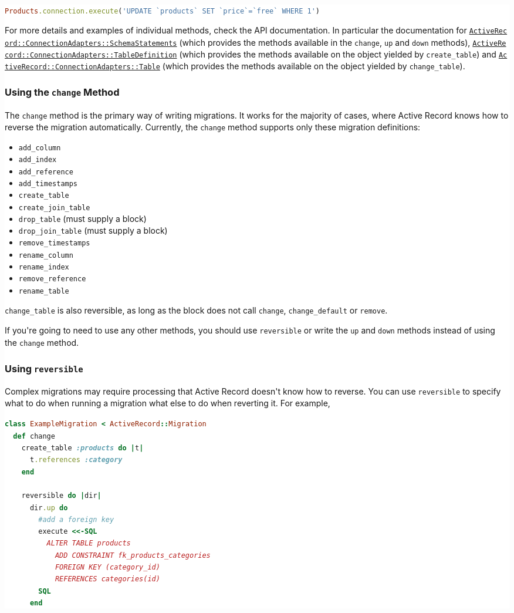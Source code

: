 ```ruby
Products.connection.execute('UPDATE `products` SET `price`=`free` WHERE 1')
```

For more details and examples of individual methods, check the API documentation.
In particular the documentation for
[`ActiveRecord::ConnectionAdapters::SchemaStatements`](http://api.rubyonrails.org/classes/ActiveRecord/ConnectionAdapters/SchemaStatements.html)
(which provides the methods available in the `change`, `up` and `down` methods),
[`ActiveRecord::ConnectionAdapters::TableDefinition`](http://api.rubyonrails.org/classes/ActiveRecord/ConnectionAdapters/TableDefinition.html)
(which provides the methods available on the object yielded by `create_table`)
and
[`ActiveRecord::ConnectionAdapters::Table`](http://api.rubyonrails.org/classes/ActiveRecord/ConnectionAdapters/Table.html)
(which provides the methods available on the object yielded by `change_table`).

### Using the `change` Method

The `change` method is the primary way of writing migrations. It works for the
majority of cases, where Active Record knows how to reverse the migration
automatically. Currently, the `change` method supports only these migration
definitions:

* `add_column`
* `add_index`
* `add_reference`
* `add_timestamps`
* `create_table`
* `create_join_table`
* `drop_table` (must supply a block)
* `drop_join_table` (must supply a block)
* `remove_timestamps`
* `rename_column`
* `rename_index`
* `remove_reference`
* `rename_table`

`change_table` is also reversible, as long as the block does not call `change`,
`change_default` or `remove`.

If you're going to need to use any other methods, you should use `reversible`
or write the `up` and `down` methods instead of using the `change` method.

### Using `reversible`

Complex migrations may require processing that Active Record doesn't know how
to reverse. You can use `reversible` to specify what to do when running a
migration what else to do when reverting it. For example,

```ruby
class ExampleMigration < ActiveRecord::Migration
  def change
    create_table :products do |t|
      t.references :category
    end

    reversible do |dir|
      dir.up do
        #add a foreign key
        execute <<-SQL
          ALTER TABLE products
            ADD CONSTRAINT fk_products_categories
            FOREIGN KEY (category_id)
            REFERENCES categories(id)
        SQL
      end
```